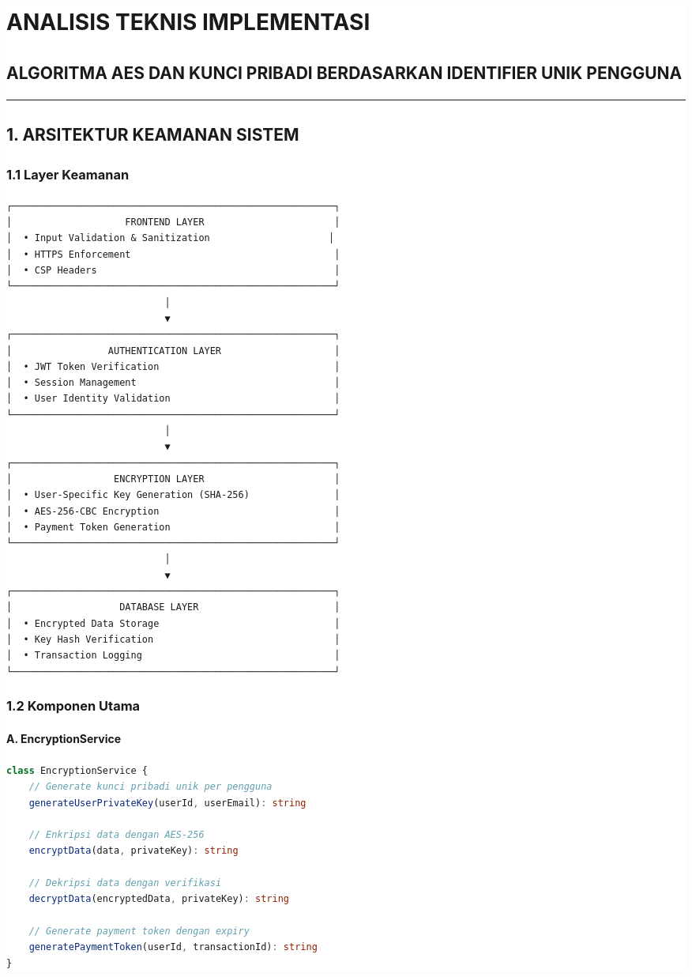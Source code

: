 # ANALISIS TEKNIS IMPLEMENTASI
## ALGORITMA AES DAN KUNCI PRIBADI BERDASARKAN IDENTIFIER UNIK PENGGUNA

---

## 1. ARSITEKTUR KEAMANAN SISTEM

### 1.1 Layer Keamanan
```
┌─────────────────────────────────────────────────────────┐
│                    FRONTEND LAYER                       │
│  • Input Validation & Sanitization                     │
│  • HTTPS Enforcement                                    │
│  • CSP Headers                                          │
└─────────────────────────────────────────────────────────┘
                            │
                            ▼
┌─────────────────────────────────────────────────────────┐
│                 AUTHENTICATION LAYER                    │
│  • JWT Token Verification                               │
│  • Session Management                                   │
│  • User Identity Validation                             │
└─────────────────────────────────────────────────────────┘
                            │
                            ▼
┌─────────────────────────────────────────────────────────┐
│                  ENCRYPTION LAYER                       │
│  • User-Specific Key Generation (SHA-256)               │
│  • AES-256-CBC Encryption                               │
│  • Payment Token Generation                             │
└─────────────────────────────────────────────────────────┘
                            │
                            ▼
┌─────────────────────────────────────────────────────────┐
│                   DATABASE LAYER                        │
│  • Encrypted Data Storage                               │
│  • Key Hash Verification                                │
│  • Transaction Logging                                  │
└─────────────────────────────────────────────────────────┘
```

### 1.2 Komponen Utama

#### A. EncryptionService
```typescript
class EncryptionService {
    // Generate kunci pribadi unik per pengguna
    generateUserPrivateKey(userId, userEmail): string

    // Enkripsi data dengan AES-256
    encryptData(data, privateKey): string

    // Dekripsi data dengan verifikasi
    decryptData(encryptedData, privateKey): string

    // Generate payment token dengan expiry
    generatePaymentToken(userId, transactionId): string
}
```
